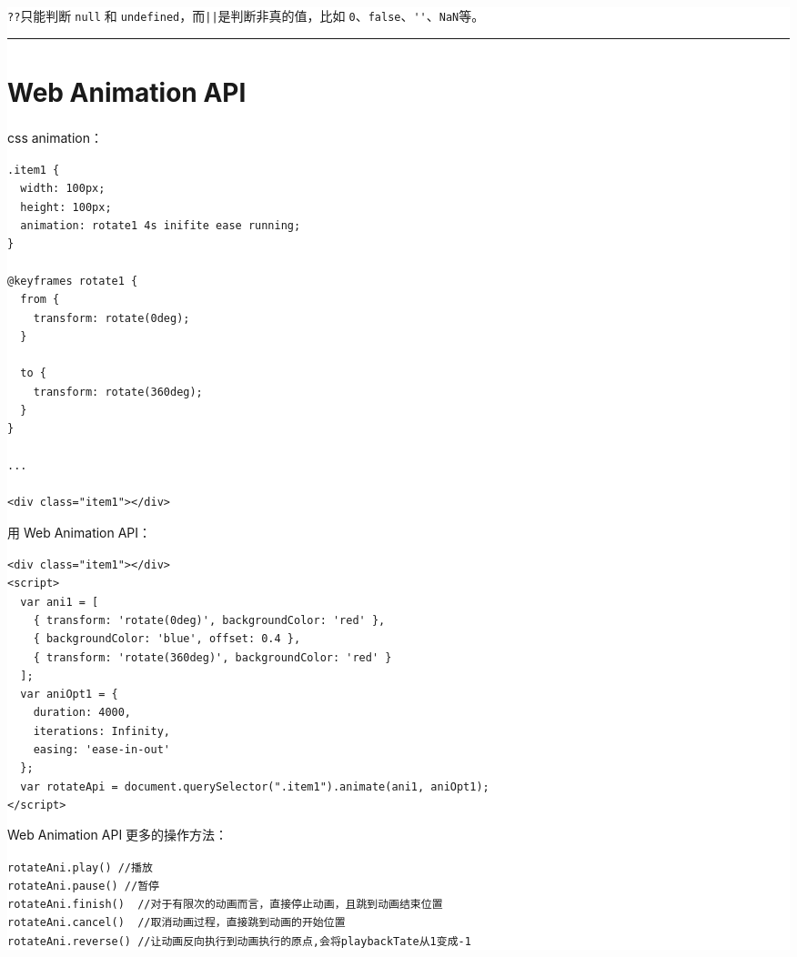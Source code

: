 `??`只能判断 `null` 和 `undefined`，而`||`是判断非真的值，比如 `0`、`false`、`''`、`NaN`等。

---

# Web Animation API

css animation：

```
.item1 {
  width: 100px;
  height: 100px;
  animation: rotate1 4s inifite ease running;
}

@keyframes rotate1 {
  from {
    transform: rotate(0deg);
  }

  to {
    transform: rotate(360deg);
  }
}

...

<div class="item1"></div>
```

用 Web Animation API：

```
<div class="item1"></div>
<script>
  var ani1 = [
    { transform: 'rotate(0deg)', backgroundColor: 'red' },
    { backgroundColor: 'blue', offset: 0.4 },
    { transform: 'rotate(360deg)', backgroundColor: 'red' }
  ];
  var aniOpt1 = {
    duration: 4000,
    iterations: Infinity,
    easing: 'ease-in-out'
  };
  var rotateApi = document.querySelector(".item1").animate(ani1, aniOpt1);
</script>
```

Web Animation API 更多的操作方法：

```
rotateAni.play() //播放
rotateAni.pause() //暂停
rotateAni.finish()  //对于有限次的动画而言，直接停止动画，且跳到动画结束位置
rotateAni.cancel()  //取消动画过程，直接跳到动画的开始位置
rotateAni.reverse() //让动画反向执行到动画执行的原点,会将playbackTate从1变成-1
```
